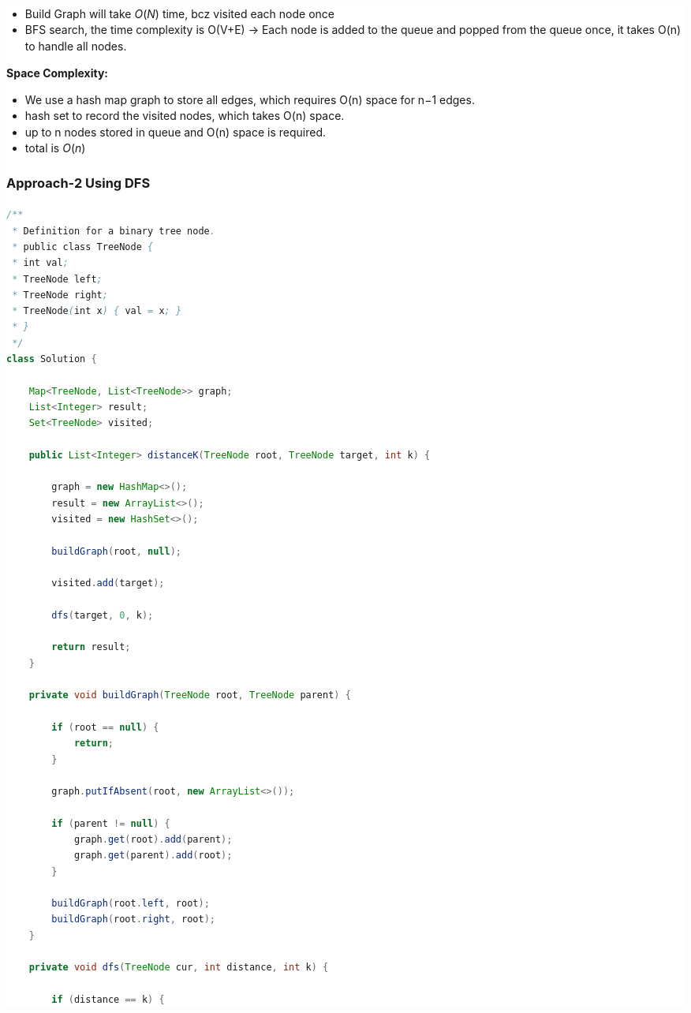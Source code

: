 * Build Graph will take $O(N)$ time, bcz visited each node once
* BFS search, the time complexity is O(V+E) &rarr; Each node is added to the queue and popped from the queue once, it takes O(n) to handle all nodes.

**Space Complexity:**

* We use a hash map graph to store all edges, which requires O(n) space for n−1 edges.
* hash set to record the visited nodes, which takes O(n) space.
* up to n nodes stored in queue and O(n) space is required.
* total is $O(n)$


### Approach-2 Using DFS

```java
/**
 * Definition for a binary tree node.
 * public class TreeNode {
 * int val;
 * TreeNode left;
 * TreeNode right;
 * TreeNode(int x) { val = x; }
 * }
 */
class Solution {

    Map<TreeNode, List<TreeNode>> graph;
    List<Integer> result;
    Set<TreeNode> visited;

    public List<Integer> distanceK(TreeNode root, TreeNode target, int k) {

        graph = new HashMap<>();
        result = new ArrayList<>();
        visited = new HashSet<>();

        buildGraph(root, null);

        visited.add(target);

        dfs(target, 0, k);

        return result;
    }

    private void buildGraph(TreeNode root, TreeNode parent) {

        if (root == null) {
            return;
        }

        graph.putIfAbsent(root, new ArrayList<>());

        if (parent != null) {
            graph.get(root).add(parent);
            graph.get(parent).add(root);
        }

        buildGraph(root.left, root);
        buildGraph(root.right, root);
    }

    private void dfs(TreeNode cur, int distance, int k) {

        if (distance == k) {
```